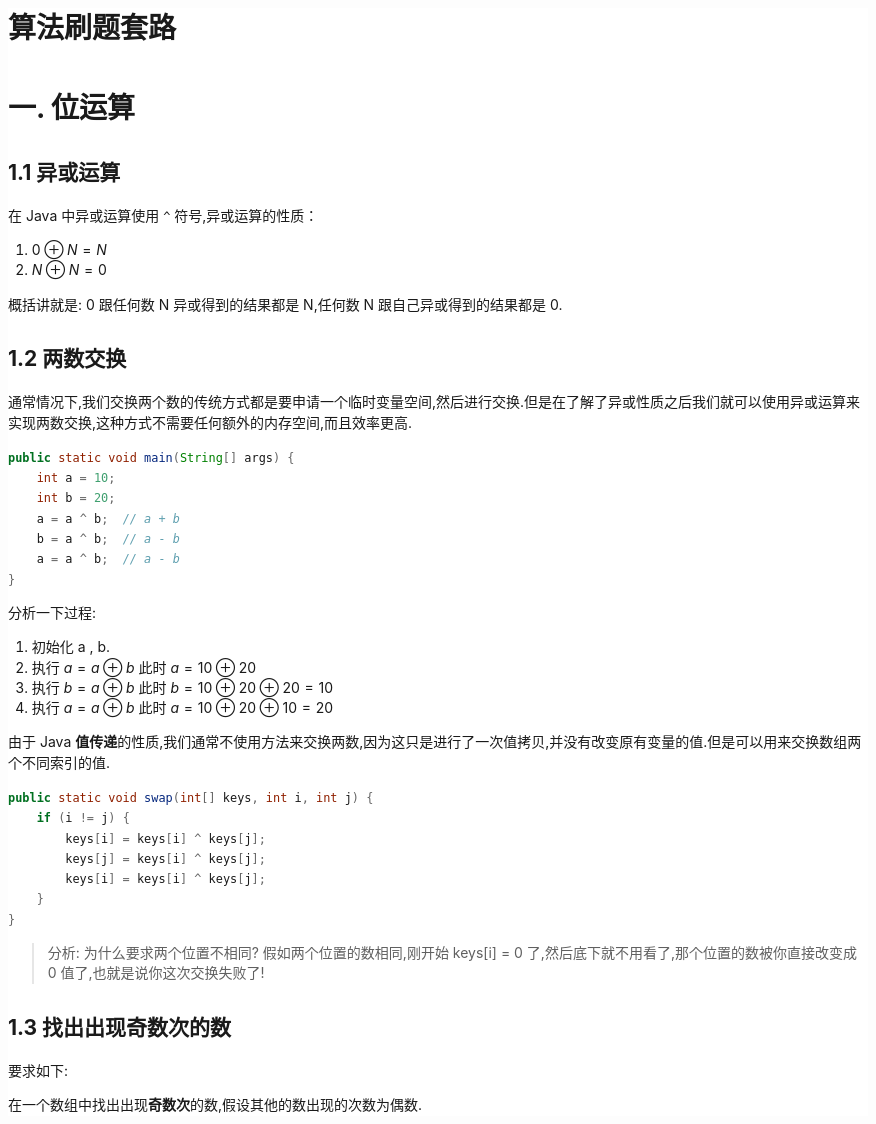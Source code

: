 # 算法刷题套路

# 一. 位运算

## 1.1 异或运算

在 Java 中异或运算使用  `^` 符号,异或运算的性质：

1. $0 \oplus N = N$
2. $N \oplus N = 0$

概括讲就是: 0 跟任何数 N 异或得到的结果都是 N,任何数 N 跟自己异或得到的结果都是 0.

## 1.2 两数交换

通常情况下,我们交换两个数的传统方式都是要申请一个临时变量空间,然后进行交换.但是在了解了异或性质之后我们就可以使用异或运算来实现两数交换,这种方式不需要任何额外的内存空间,而且效率更高.

```java
public static void main(String[] args) {
    int a = 10;
    int b = 20;
    a = a ^ b;  // a + b
    b = a ^ b;  // a - b
    a = a ^ b;  // a - b
}
```

分析一下过程:

1) 初始化 a , b.
2) 执行 $a = a \oplus b$ 此时 $a = 10 \oplus 20$
3) 执行 $b = a \oplus b$ 此时 $b = 10 \oplus 20 \oplus 20 = 10$
4) 执行 $a = a \oplus b$ 此时 $a = 10 \oplus 20 \oplus 10 = 20$

由于 Java **值传递**的性质,我们通常不使用方法来交换两数,因为这只是进行了一次值拷贝,并没有改变原有变量的值.但是可以用来交换数组两个不同索引的值.

```java
public static void swap(int[] keys, int i, int j) {
    if (i != j) {
        keys[i] = keys[i] ^ keys[j];
        keys[j] = keys[i] ^ keys[j];
        keys[i] = keys[i] ^ keys[j];
    }
}
```

> 分析: 为什么要求两个位置不相同? 假如两个位置的数相同,刚开始 keys[i] = 0 了,然后底下就不用看了,那个位置的数被你直接改变成 0 值了,也就是说你这次交换失败了!

## 1.3 找出出现奇数次的数

要求如下:

​		在一个数组中找出出现**奇数次**的数,假设其他的数出现的次数为偶数.
